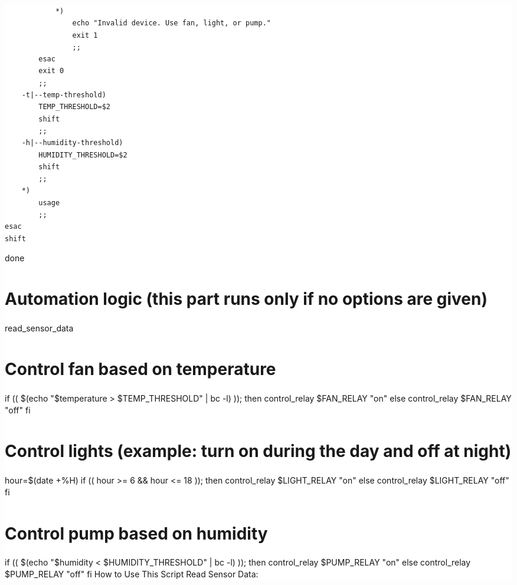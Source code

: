                 *)
                    echo "Invalid device. Use fan, light, or pump."
                    exit 1
                    ;;
            esac
            exit 0
            ;;
        -t|--temp-threshold)
            TEMP_THRESHOLD=$2
            shift
            ;;
        -h|--humidity-threshold)
            HUMIDITY_THRESHOLD=$2
            shift
            ;;
        *)
            usage
            ;;
    esac
    shift
done

# Automation logic (this part runs only if no options are given)
read_sensor_data

# Control fan based on temperature
if (( $(echo "$temperature > $TEMP_THRESHOLD" | bc -l) )); then
    control_relay $FAN_RELAY "on"
else
    control_relay $FAN_RELAY "off"
fi

# Control lights (example: turn on during the day and off at night)
hour=$(date +%H)
if (( hour >= 6 && hour <= 18 )); then
    control_relay $LIGHT_RELAY "on"
else
    control_relay $LIGHT_RELAY "off"
fi

# Control pump based on humidity
if (( $(echo "$humidity < $HUMIDITY_THRESHOLD" | bc -l) )); then
    control_relay $PUMP_RELAY "on"
else
    control_relay $PUMP_RELAY "off"
fi
How to Use This Script
Read Sensor Data:
